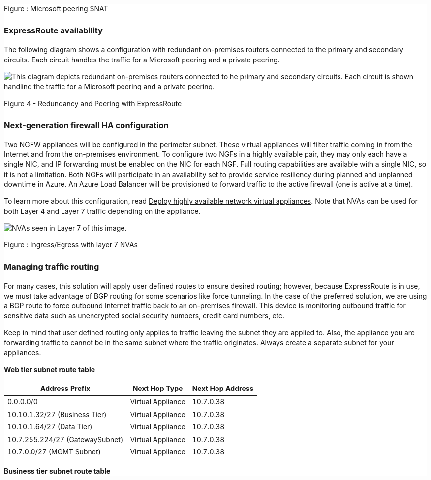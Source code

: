 Figure : Microsoft peering SNAT

### ExpressRoute availability

The following diagram shows a configuration with redundant on-premises routers connected to the primary and secondary circuits. Each circuit handles the traffic for a Microsoft peering and a private peering.

![This diagram depicts redundant on-premises routers connected to he primary and secondary circuits. Each circuit is shown handling the traffic for a Microsoft peering and a private peering.](images/Whiteboarddesignsessiontrainerguide-Enterprise-classnetworkinginAzureimages/media/image14.png)

Figure 4 - Redundancy and Peering with ExpressRoute

### Next-generation firewall HA configuration

Two NGFW appliances will be configured in the perimeter subnet. These virtual appliances will filter traffic coming in from the Internet and from the on-premises environment. To configure two NGFs in a highly available pair, they may only each have a single NIC, and IP forwarding must be enabled on the NIC for each NGF. Full routing capabilities are available with a single NIC, so it is not a limitation. Both NGFs will participate in an availability set to provide service resiliency during planned and unplanned downtime in Azure. An Azure Load Balancer will be provisioned to forward traffic to the active firewall (one is active at a time).

To learn more about this configuration, read [Deploy highly available network virtual appliances](https://docs.microsoft.com/en-us/azure/architecture/reference-architectures/dmz/nva-ha#pip-udr-switch-with-layer-4-nvas). Note that NVAs can be used for both Layer 4 and Layer 7 traffic depending on the appliance.

![NVAs seen in Layer 7 of this image.](images/Whiteboarddesignsessiontrainerguide-Enterprise-classnetworkinginAzureimages/media/image15.png)

Figure : Ingress/Egress with layer 7 NVAs

### Managing traffic routing

For many cases, this solution will apply user defined routes to ensure desired routing; however, because ExpressRoute is in use, we must take advantage of BGP routing for some scenarios like force tunneling. In the case of the preferred solution, we are using a BGP route to force outbound Internet traffic back to an on-premises firewall. This device is monitoring outbound traffic for sensitive data such as unencrypted social security numbers, credit card numbers, etc.

Keep in mind that user defined routing only applies to traffic leaving the subnet they are applied to. Also, the appliance you are forwarding traffic to cannot be in the same subnet where the traffic originates. Always create a separate subnet for your appliances.

**Web tier subnet route table**

  **Address Prefix**               |  **Next Hop Type** |   **Next Hop Address**
  --------------------------------- | ------------------- | ----------------------
  0.0.0.0/0                         | Virtual Appliance  |  10.7.0.38
  10.10.1.32/27 (Business Tier)    |  Virtual Appliance  |  10.7.0.38
  10.10.1.64/27 (Data Tier)        |  Virtual Appliance  |  10.7.0.38
  10.7.255.224/27 (GatewaySubnet)  |  Virtual Appliance  |  10.7.0.38
  10.7.0.0/27 (MGMT Subnet)        |  Virtual Appliance  |  10.7.0.38

**Business tier subnet route table**
